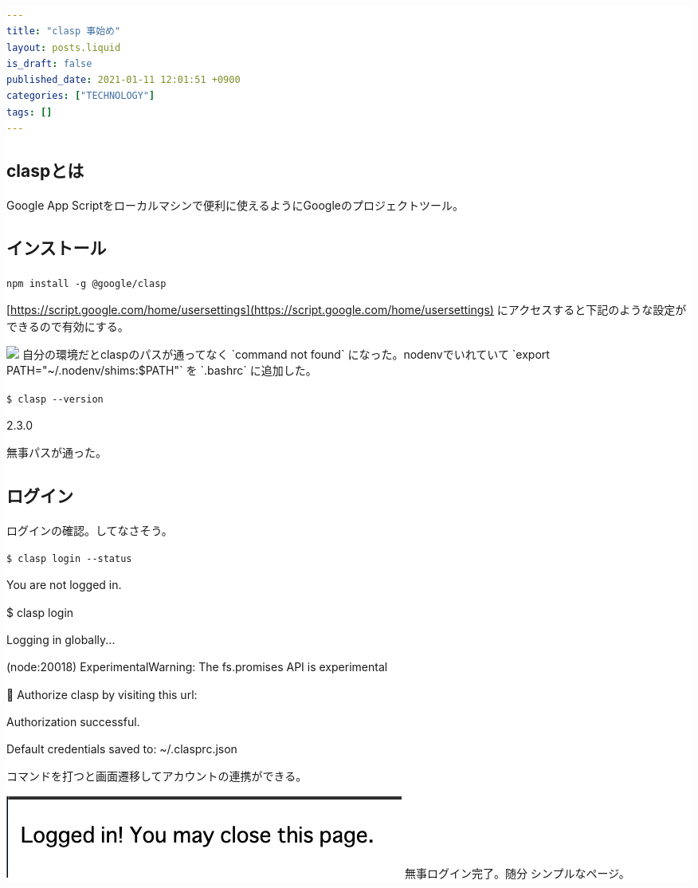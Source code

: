 ```yaml
---
title: "clasp 事始め"
layout: posts.liquid
is_draft: false
published_date: 2021-01-11 12:01:51 +0900
categories: ["TECHNOLOGY"]
tags: []
---
```


## claspとは
Google App Scriptをローカルマシンで便利に使えるようにGoogleのプロジェクトツール。

## インストール
    npm install -g @google/clasp

[https://script.google.com/home/usersettings](https://script.google.com/home/usersettings) にアクセスすると下記のような設定ができるので有効にする。

<img class="in_article" src="/public/images/2021/01/スクリーンショット-2021-01-11-11.22.32-1024x202.png">
自分の環境だとclaspのパスが通ってなく `command not found` になった。nodenvでいれていて `export PATH="~/.nodenv/shims:$PATH"` を `.bashrc` に追加した。

    $ clasp --version

2.3.0

無事パスが通った。

## ログイン
ログインの確認。してなさそう。

    $ clasp login --status

You are not logged in.

$ clasp login

Logging in globally...

(node:20018) ExperimentalWarning: The fs.promises API is experimental

🔑 Authorize clasp by visiting this url:

Authorization successful.

Default credentials saved to: ~/.clasprc.json

コマンドを打つと画面遷移してアカウントの連携ができる。

<img class="in_article" src="/public/images/2021/01/2021-01-11-11.52.50.png">
無事ログイン完了。随分 シンプルなページ。
